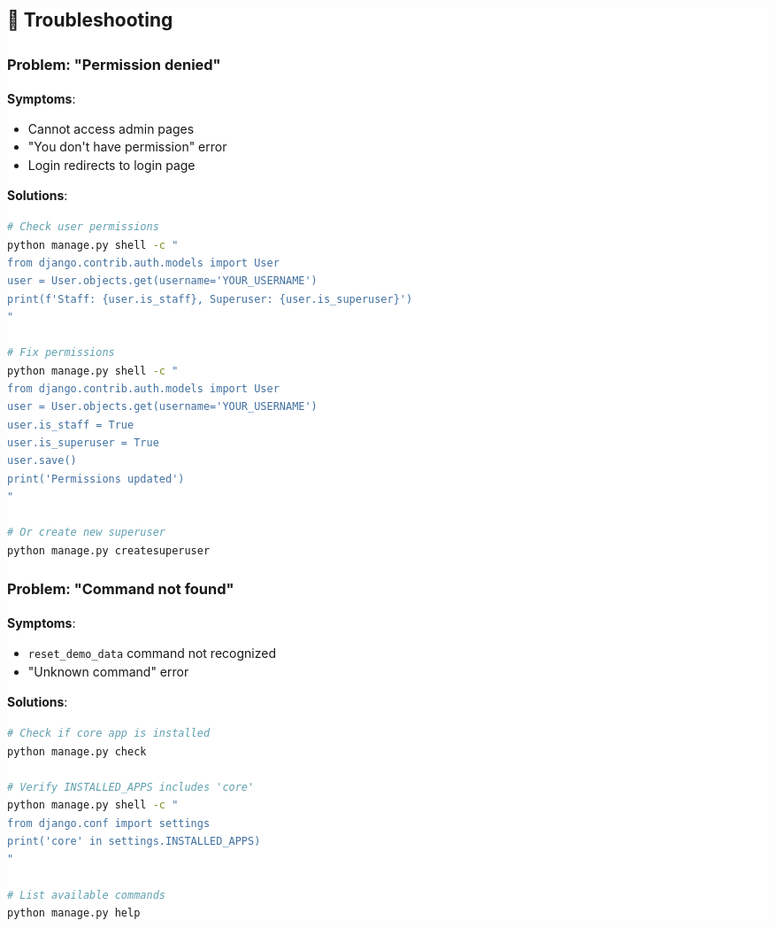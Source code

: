 
## 🔧 Troubleshooting

### Problem: "Permission denied"

**Symptoms**:
- Cannot access admin pages
- "You don't have permission" error
- Login redirects to login page

**Solutions**:
```bash
# Check user permissions
python manage.py shell -c "
from django.contrib.auth.models import User
user = User.objects.get(username='YOUR_USERNAME')
print(f'Staff: {user.is_staff}, Superuser: {user.is_superuser}')
"

# Fix permissions
python manage.py shell -c "
from django.contrib.auth.models import User
user = User.objects.get(username='YOUR_USERNAME')
user.is_staff = True
user.is_superuser = True
user.save()
print('Permissions updated')
"

# Or create new superuser
python manage.py createsuperuser
```

### Problem: "Command not found"

**Symptoms**:
- `reset_demo_data` command not recognized
- "Unknown command" error

**Solutions**:
```bash
# Check if core app is installed
python manage.py check

# Verify INSTALLED_APPS includes 'core'
python manage.py shell -c "
from django.conf import settings
print('core' in settings.INSTALLED_APPS)
"

# List available commands
python manage.py help
```
